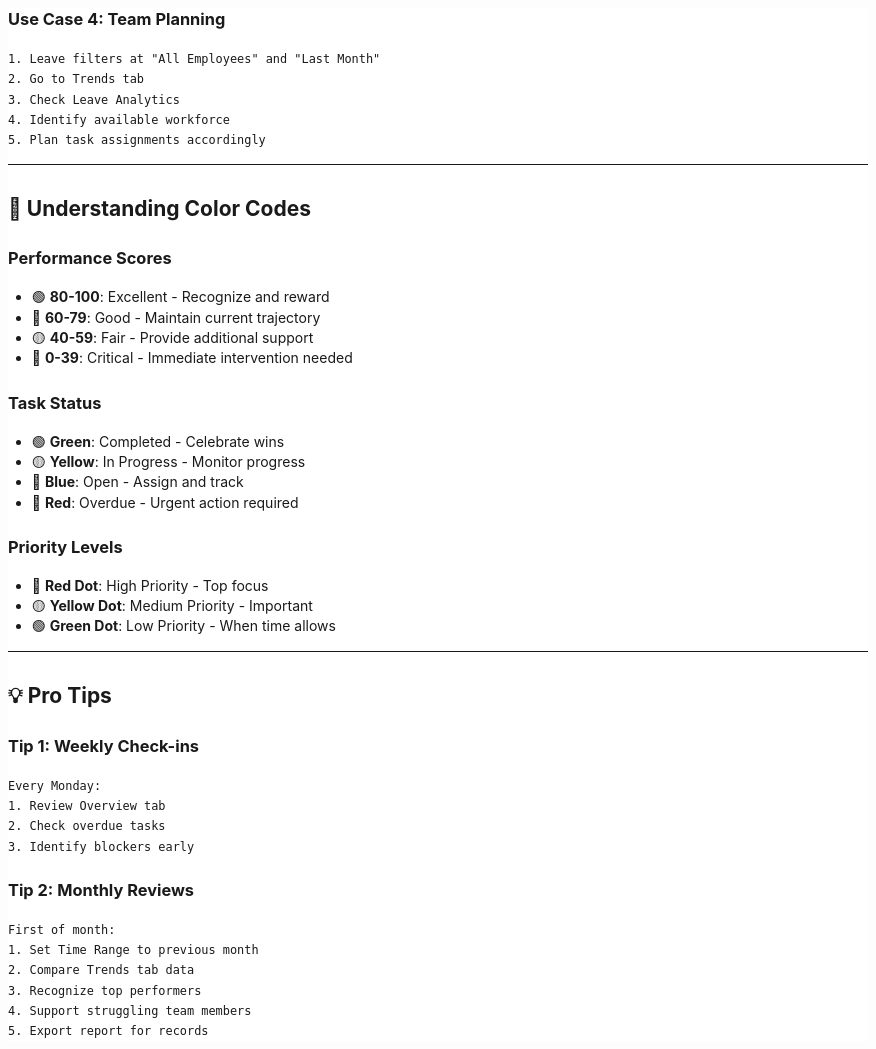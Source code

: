 ### Use Case 4: Team Planning
```
1. Leave filters at "All Employees" and "Last Month"
2. Go to Trends tab
3. Check Leave Analytics
4. Identify available workforce
5. Plan task assignments accordingly
```

---

## 🎨 Understanding Color Codes

### Performance Scores
- 🟢 **80-100**: Excellent - Recognize and reward
- 🔵 **60-79**: Good - Maintain current trajectory
- 🟡 **40-59**: Fair - Provide additional support
- 🔴 **0-39**: Critical - Immediate intervention needed

### Task Status
- 🟢 **Green**: Completed - Celebrate wins
- 🟡 **Yellow**: In Progress - Monitor progress
- 🔵 **Blue**: Open - Assign and track
- 🔴 **Red**: Overdue - Urgent action required

### Priority Levels
- 🔴 **Red Dot**: High Priority - Top focus
- 🟡 **Yellow Dot**: Medium Priority - Important
- 🟢 **Green Dot**: Low Priority - When time allows

---

## 💡 Pro Tips

### Tip 1: Weekly Check-ins
```
Every Monday:
1. Review Overview tab
2. Check overdue tasks
3. Identify blockers early
```

### Tip 2: Monthly Reviews
```
First of month:
1. Set Time Range to previous month
2. Compare Trends tab data
3. Recognize top performers
4. Support struggling team members
5. Export report for records
```
